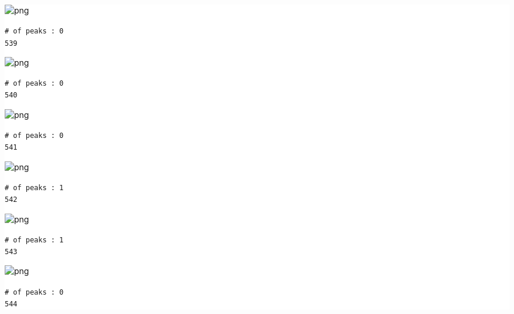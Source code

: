 

    
![png](output_2_1075.png)
    


    # of peaks : 0
    539
    


    
![png](output_2_1077.png)
    


    # of peaks : 0
    540
    


    
![png](output_2_1079.png)
    


    # of peaks : 0
    541
    


    
![png](output_2_1081.png)
    


    # of peaks : 1
    542
    


    
![png](output_2_1083.png)
    


    # of peaks : 1
    543
    


    
![png](output_2_1085.png)
    


    # of peaks : 0
    544
    